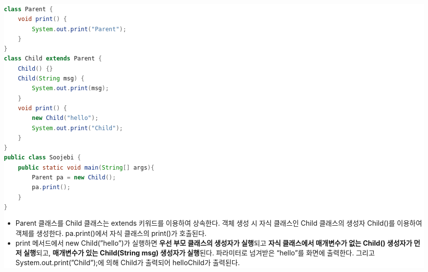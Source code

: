 ```java
class Parent {
	void print() {
		System.out.print("Parent");
	}
}
class Child extends Parent {
	Child() {}
	Child(String msg) {
		System.out.print(msg);
	}
	void print() {
		new Child("hello");
		System.out.print("Child");	
	}
}
public class Soojebi {
	public static void main(String[] args){
		Parent pa = new Child();
		pa.print();
	}
}
```

- Parent 클래스를 Child 클래스는 extends 키워드를 이용하여 상속한다. 객체 생성 시 자식 클래스인 Child 클래스의 생성자 Child()를 이용하여 객체를 생성한다. pa.print()에서 자식 클래스의 print()가 호출된다.
- print 메서드에서 new Child(”hello”)가 실행하면 **우선 부모 클래스의 생성자가 실행**되고 **자식 클래스에서 매개변수가 없는 Child() 생성자가 먼저 실행**되고, **매개변수가 있는 Child(String msg) 생성자가 실행**된다. 파라미터로 넘겨받은 “hello”를 화면에 출력한다. 그리고 System.out.print(”Child”);에 의해 Child가 출력되어 helloChild가 출력된다.